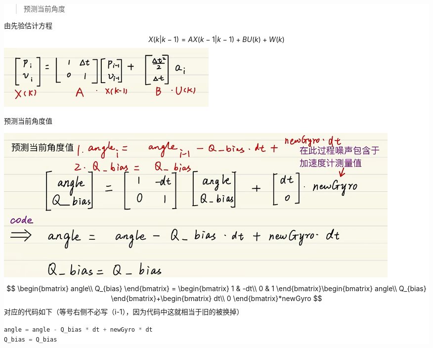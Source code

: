 > 预测当前角度

由先验估计方程
$$
X(k|k-1) = AX(k-1|k-1)+BU(k)+W(k)
$$
![image-20220812152328525](卡尔曼滤波.assets/image-20220812152328525.png)

预测当前角度值

![image-20220812152829180](卡尔曼滤波.assets/image-20220812152829180.png)
$$
\begin{bmatrix}
 angle\\
Q_{bias}
\end{bmatrix} = \begin{bmatrix}
 1 & -dt\\
 0 & 1
\end{bmatrix}\begin{bmatrix}
 angle\\
Q_{bias}
\end{bmatrix}+\begin{bmatrix}
 dt\\
0
\end{bmatrix}*newGyro
$$
对应的代码如下（等号右侧不必写（i-1），因为代码中这就相当于旧的被换掉）

```python
angle = angle - Q_bias * dt + newGyro * dt
Q_bias = Q_bias
```
